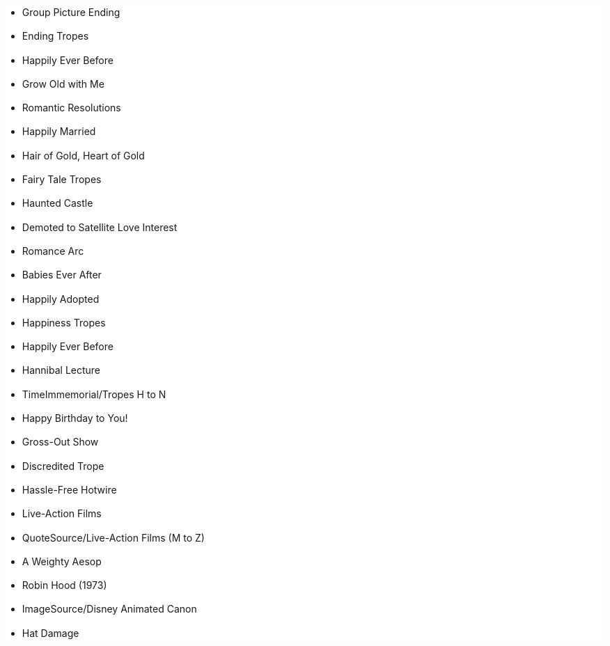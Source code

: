 -   Group Picture Ending
-   Ending Tropes
-   Happily Ever Before

-   Grow Old with Me
-   Romantic Resolutions
-   Happily Married

-   Hair of Gold, Heart of Gold
-   Fairy Tale Tropes
-   Haunted Castle

-   Demoted to Satellite Love Interest
-   Romance Arc
-   Babies Ever After

-   Happily Adopted
-   Happiness Tropes
-   Happily Ever Before

-   Hannibal Lecture
-   TimeImmemorial/Tropes H to N
-   Happy Birthday to You!

-   Gross-Out Show
-   Discredited Trope
-   Hassle-Free Hotwire

-   Live-Action Films
-   QuoteSource/Live-Action Films (M to Z)
-   A Weighty Aesop

-   Robin Hood (1973)
-   ImageSource/Disney Animated Canon
-   Hat Damage